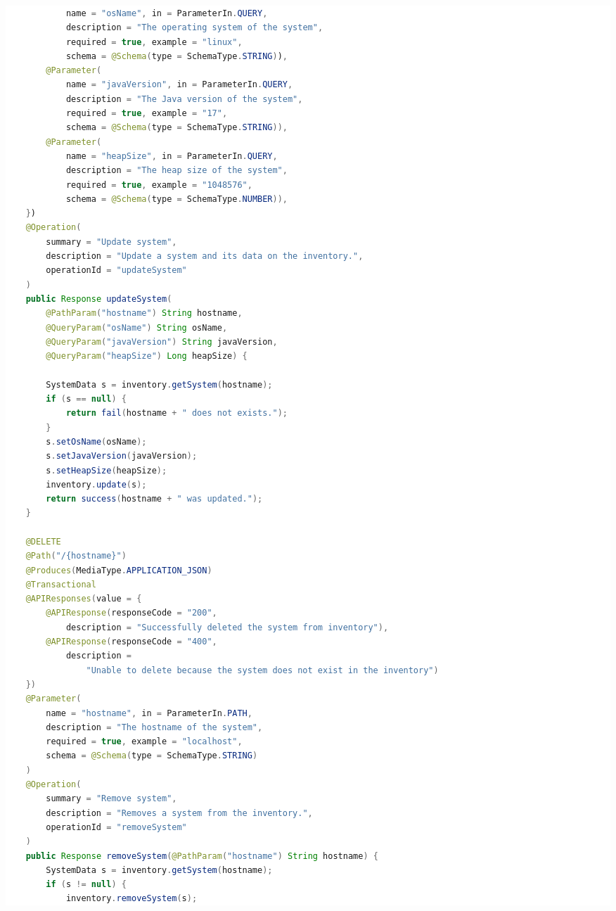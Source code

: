 ```java
            name = "osName", in = ParameterIn.QUERY,
            description = "The operating system of the system",
            required = true, example = "linux",
            schema = @Schema(type = SchemaType.STRING)),
        @Parameter(
            name = "javaVersion", in = ParameterIn.QUERY,
            description = "The Java version of the system",
            required = true, example = "17",
            schema = @Schema(type = SchemaType.STRING)),
        @Parameter(
            name = "heapSize", in = ParameterIn.QUERY,
            description = "The heap size of the system",
            required = true, example = "1048576",
            schema = @Schema(type = SchemaType.NUMBER)),
    })
    @Operation(
        summary = "Update system",
        description = "Update a system and its data on the inventory.",
        operationId = "updateSystem"
    )
    public Response updateSystem(
        @PathParam("hostname") String hostname,
        @QueryParam("osName") String osName,
        @QueryParam("javaVersion") String javaVersion,
        @QueryParam("heapSize") Long heapSize) {

        SystemData s = inventory.getSystem(hostname);
        if (s == null) {
            return fail(hostname + " does not exists.");
        }
        s.setOsName(osName);
        s.setJavaVersion(javaVersion);
        s.setHeapSize(heapSize);
        inventory.update(s);
        return success(hostname + " was updated.");
    }

    @DELETE
    @Path("/{hostname}")
    @Produces(MediaType.APPLICATION_JSON)
    @Transactional
    @APIResponses(value = {
        @APIResponse(responseCode = "200",
            description = "Successfully deleted the system from inventory"),
        @APIResponse(responseCode = "400",
            description =
                "Unable to delete because the system does not exist in the inventory")
    })
    @Parameter(
        name = "hostname", in = ParameterIn.PATH,
        description = "The hostname of the system",
        required = true, example = "localhost",
        schema = @Schema(type = SchemaType.STRING)
    )
    @Operation(
        summary = "Remove system",
        description = "Removes a system from the inventory.",
        operationId = "removeSystem"
    )
    public Response removeSystem(@PathParam("hostname") String hostname) {
        SystemData s = inventory.getSystem(hostname);
        if (s != null) {
            inventory.removeSystem(s);
```